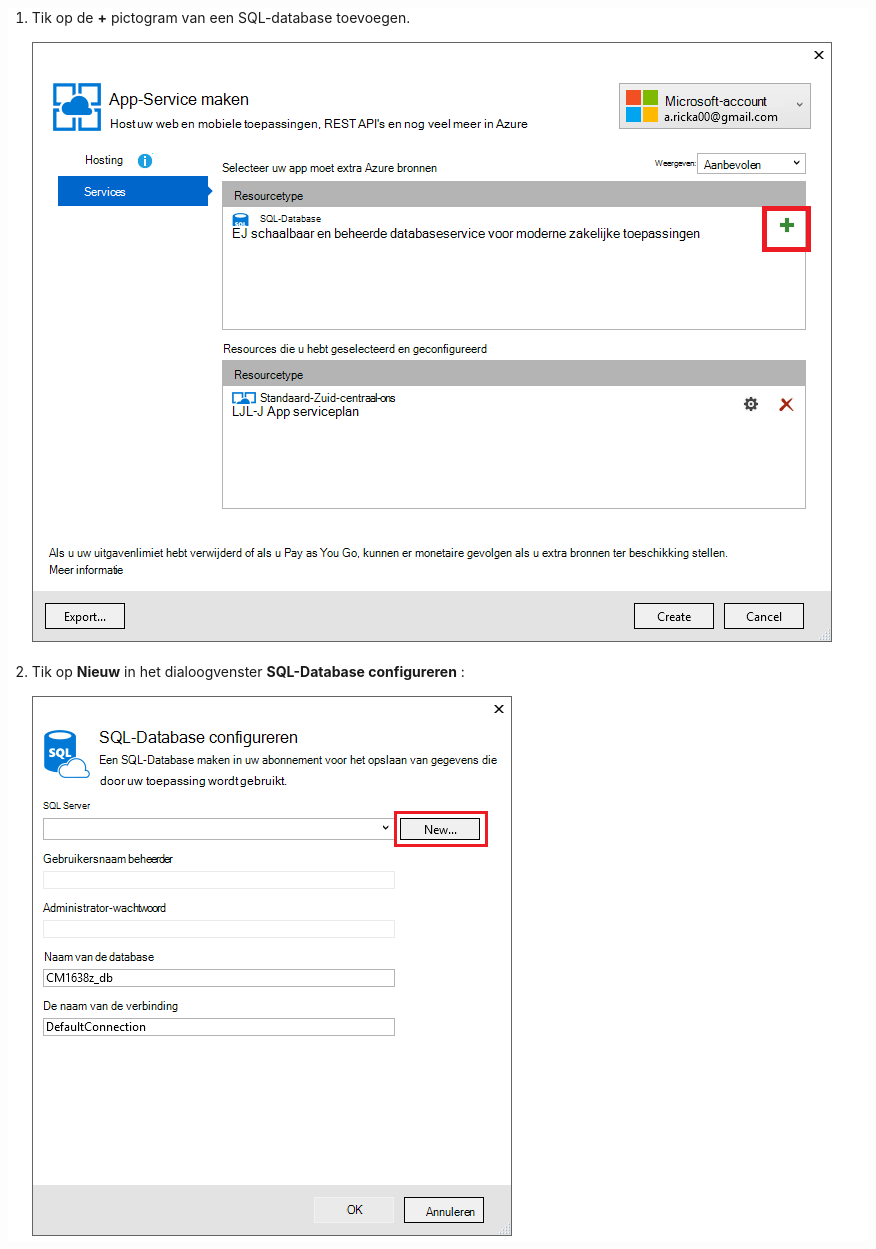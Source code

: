 1. Tik op de **+** pictogram van een SQL-database toevoegen.

    ![Nieuwe SQL DB](./media/web-sites-dotnet-deploy-aspnet-mvc-app-membership-oauth-sql-database/nsql.png)

1. Tik op **Nieuw** in het dialoogvenster **SQL-Database configureren** :

    ![De naam van de SQL-beheerder en pw](./media/web-sites-dotnet-deploy-aspnet-mvc-app-membership-oauth-sql-database/nc.png)